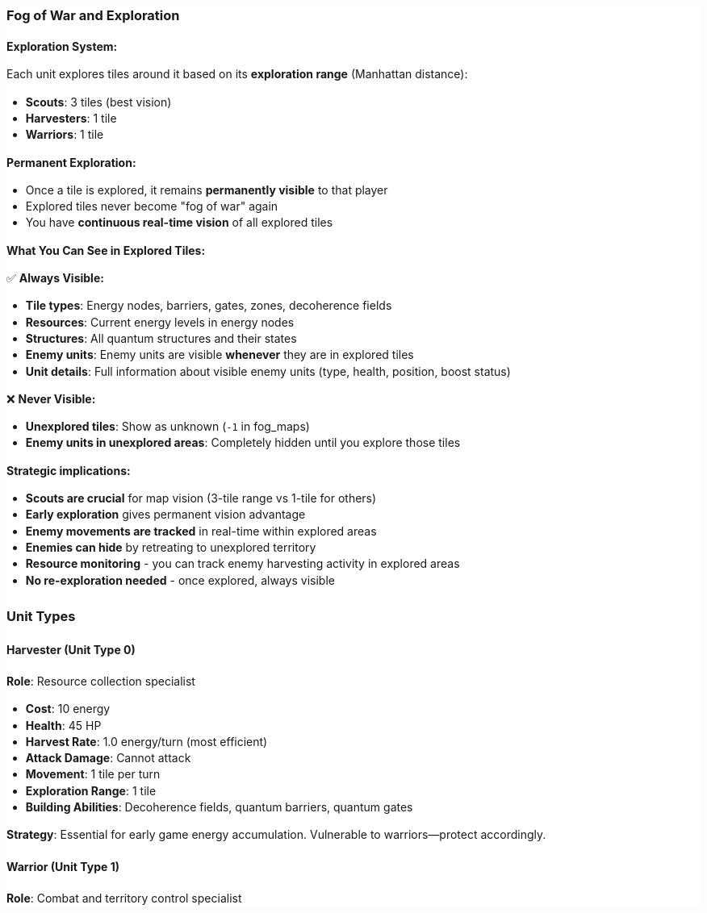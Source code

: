 ### Fog of War and Exploration

**Exploration System:**

Each unit explores tiles around it based on its **exploration range** (Manhattan distance):
- **Scouts**: 3 tiles (best vision)
- **Harvesters**: 1 tile
- **Warriors**: 1 tile

**Permanent Exploration:**
- Once a tile is explored, it remains **permanently visible** to that player
- Explored tiles never become "fog of war" again
- You have **continuous real-time vision** of all explored tiles

**What You Can See in Explored Tiles:**

✅ **Always Visible:**
- **Tile types**: Energy nodes, barriers, gates, zones, decoherence fields
- **Resources**: Current energy levels in energy nodes
- **Structures**: All quantum structures and their states
- **Enemy units**: Enemy units are visible **whenever** they are in explored tiles
- **Unit details**: Full information about visible enemy units (type, health, position, boost status)

❌ **Never Visible:**
- **Unexplored tiles**: Show as unknown (`-1` in fog_maps)
- **Enemy units in unexplored areas**: Completely hidden until you explore those tiles

**Strategic implications:**
- **Scouts are crucial** for map vision (3-tile range vs 1-tile for others)
- **Early exploration** gives permanent vision advantage
- **Enemy movements are tracked** in real-time within explored areas
- **Enemies can hide** by retreating to unexplored territory
- **Resource monitoring** - you can track enemy harvesting activity in explored areas
- **No re-exploration needed** - once explored, always visible

### Unit Types

#### Harvester (Unit Type 0)
**Role**: Resource collection specialist

- **Cost**: 10 energy
- **Health**: 45 HP
- **Harvest Rate**: 1.0 energy/turn (most efficient)
- **Attack Damage**: Cannot attack
- **Movement**: 1 tile per turn
- **Exploration Range**: 1 tile
- **Building Abilities**: Decoherence fields, quantum barriers, quantum gates

**Strategy**: Essential for early game energy accumulation. Vulnerable to warriors—protect accordingly.

#### Warrior (Unit Type 1)
**Role**: Combat and territory control specialist
